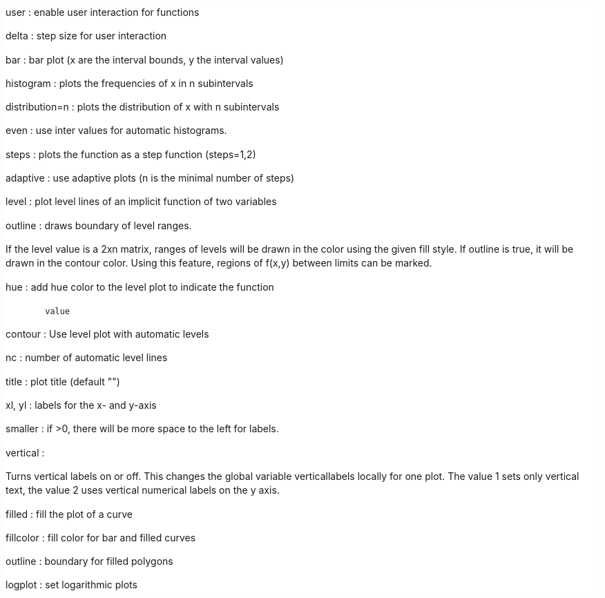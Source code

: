 user      : enable user interaction for functions


delta     : step size for user interaction


bar       : bar plot (x are the interval bounds, y the interval values)


histogram : plots the frequencies of x in n subintervals


distribution=n : plots the distribution of x with n subintervals


even      : use inter values for automatic histograms.


steps     : plots the function as a step function (steps=1,2)


adaptive  : use adaptive plots (n is the minimal number of steps)


level     : plot level lines of an implicit function of two variables


outline   : draws boundary of level ranges.


If the level value is a 2xn matrix, ranges of levels will be drawn in the color using the given fill style. If outline is true, it will be drawn in the contour color. Using this feature, regions of f(x,y) between limits can be marked.

hue       : add hue color to the level plot to indicate the function


            value


contour   : Use level plot with automatic levels


nc        : number of automatic level lines


title     : plot title (default "")


xl, yl    : labels for the x- and y-axis


smaller   : if &gt;0, there will be more space to the left for labels.


vertical  :


  Turns vertical labels on or off. This changes the global variable verticallabels locally for one plot. The value 1 sets only vertical text, the value 2 uses vertical numerical labels on the y axis.
 
filled    : fill the plot of a curve


fillcolor : fill color for bar and filled curves


outline   : boundary for filled polygons


logplot   : set logarithmic plots
